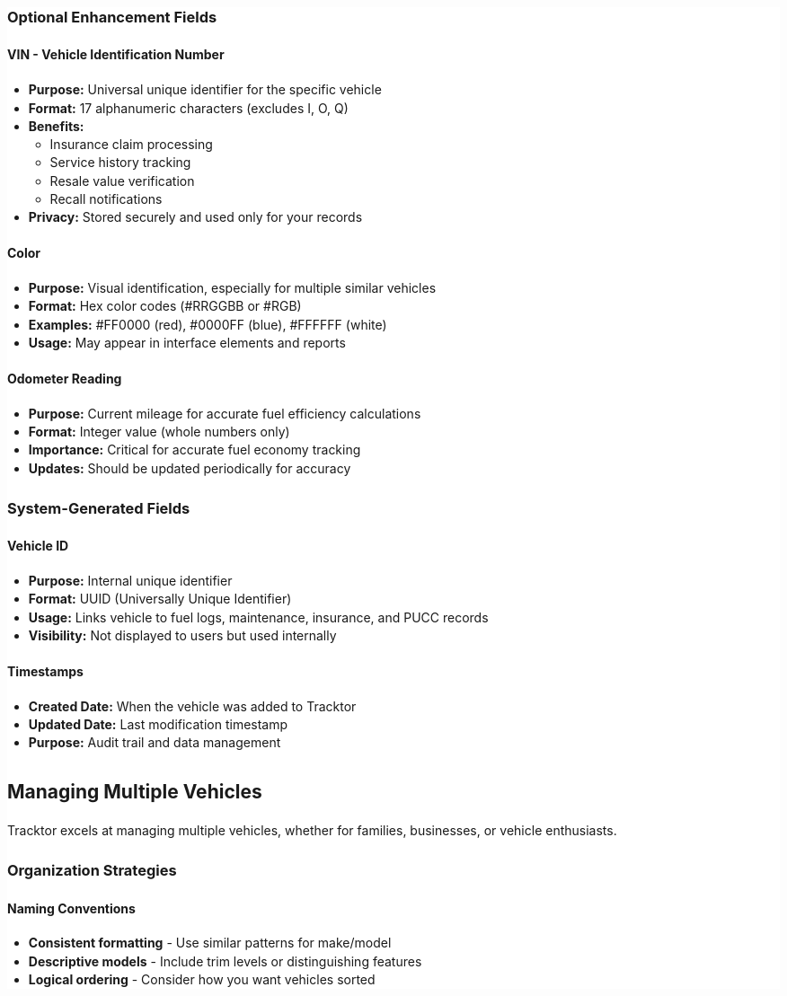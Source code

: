 ### Optional Enhancement Fields

#### VIN - Vehicle Identification Number

- **Purpose:** Universal unique identifier for the specific vehicle
- **Format:** 17 alphanumeric characters (excludes I, O, Q)
- **Benefits:**
  - Insurance claim processing
  - Service history tracking
  - Resale value verification
  - Recall notifications
- **Privacy:** Stored securely and used only for your records

#### Color

- **Purpose:** Visual identification, especially for multiple similar vehicles
- **Format:** Hex color codes (#RRGGBB or #RGB)
- **Examples:** #FF0000 (red), #0000FF (blue), #FFFFFF (white)
- **Usage:** May appear in interface elements and reports

#### Odometer Reading

- **Purpose:** Current mileage for accurate fuel efficiency calculations
- **Format:** Integer value (whole numbers only)
- **Importance:** Critical for accurate fuel economy tracking
- **Updates:** Should be updated periodically for accuracy

### System-Generated Fields

#### Vehicle ID

- **Purpose:** Internal unique identifier
- **Format:** UUID (Universally Unique Identifier)
- **Usage:** Links vehicle to fuel logs, maintenance, insurance, and PUCC records
- **Visibility:** Not displayed to users but used internally

#### Timestamps

- **Created Date:** When the vehicle was added to Tracktor
- **Updated Date:** Last modification timestamp
- **Purpose:** Audit trail and data management

## Managing Multiple Vehicles

Tracktor excels at managing multiple vehicles, whether for families, businesses, or vehicle enthusiasts.

### Organization Strategies

#### Naming Conventions

- **Consistent formatting** - Use similar patterns for make/model
- **Descriptive models** - Include trim levels or distinguishing features
- **Logical ordering** - Consider how you want vehicles sorted
